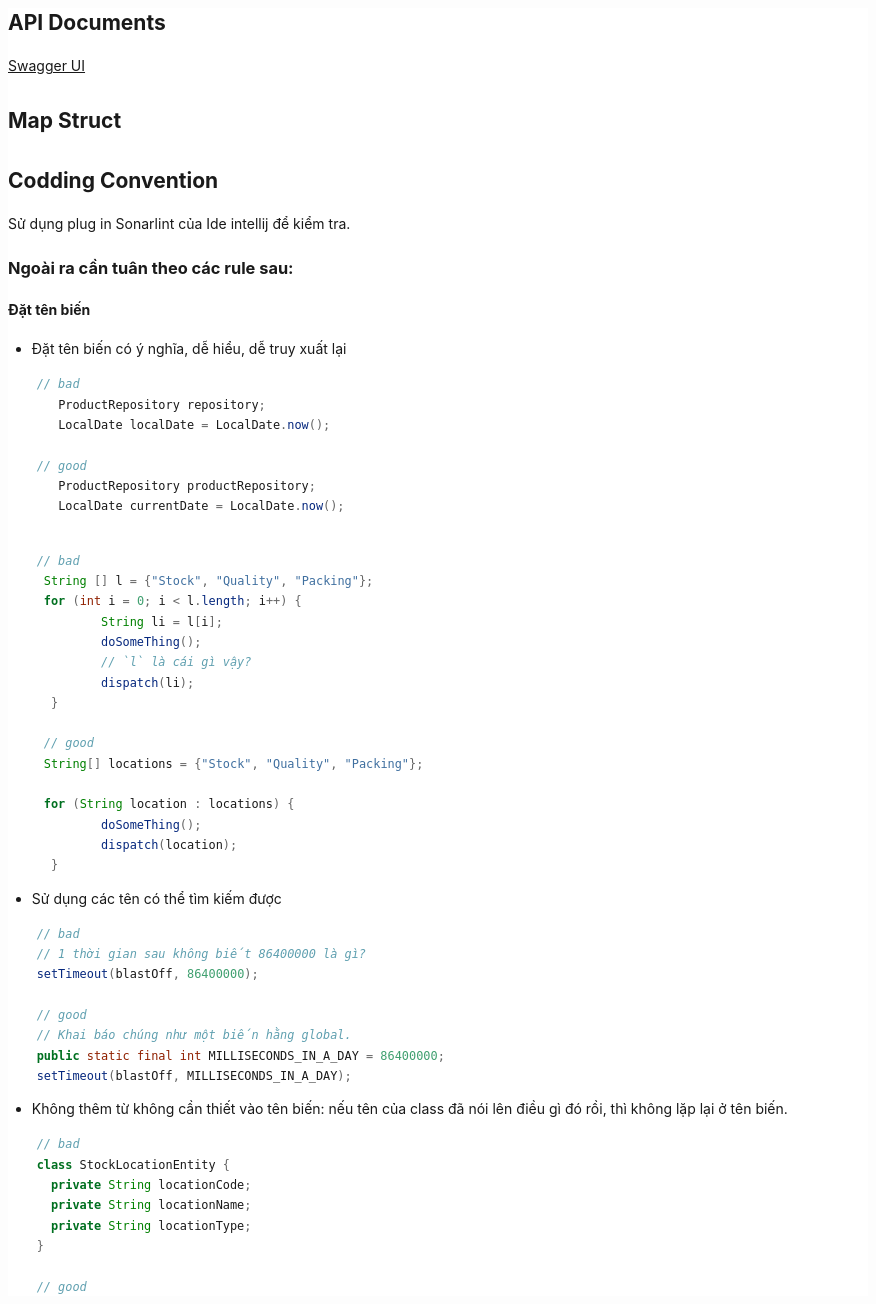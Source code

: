 
## API Documents

[Swagger UI](http://localhost:8082/swagger-ui.html)

## Map Struct

## Codding Convention
 Sử dụng plug in Sonarlint của Ide intellij để kiểm tra.
### Ngoài ra cần tuân theo các rule sau:
#### Đặt tên biến
+ Đặt tên biến có ý nghĩa, dễ hiểu, dễ truy xuất lại
 ```java
     // bad
        ProductRepository repository;
        LocalDate localDate = LocalDate.now();
        
     // good
        ProductRepository productRepository;
        LocalDate currentDate = LocalDate.now();
 ```
 ```java
        
     // bad
      String [] l = {"Stock", "Quality", "Packing"};
      for (int i = 0; i < l.length; i++) {
              String li = l[i];
              doSomeThing();
              // `l` là cái gì vậy?
              dispatch(li);
       }
      
      // good
      String[] locations = {"Stock", "Quality", "Packing"};

      for (String location : locations) {
              doSomeThing();
              dispatch(location);
       }
 ```
+ Sử dụng các tên có thể tìm kiếm được 
```java
    // bad
    // 1 thời gian sau không biết 86400000 là gì?
    setTimeout(blastOff, 86400000);
    
    // good
    // Khai báo chúng như một biến hằng global.
    public static final int MILLISECONDS_IN_A_DAY = 86400000;
    setTimeout(blastOff, MILLISECONDS_IN_A_DAY);
```
+ Không thêm từ không cần thiết vào tên biến: nếu tên của class đã nói lên điều gì đó rồi, thì không lặp lại ở tên biến.
```java
    // bad
    class StockLocationEntity {
      private String locationCode;
      private String locationName;
      private String locationType;
    }

    // good
```
